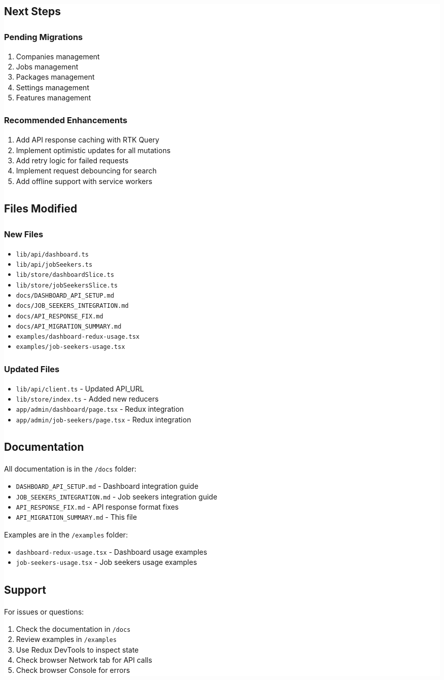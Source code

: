## Next Steps

### Pending Migrations
1. Companies management
2. Jobs management
3. Packages management
4. Settings management
5. Features management

### Recommended Enhancements
1. Add API response caching with RTK Query
2. Implement optimistic updates for all mutations
3. Add retry logic for failed requests
4. Implement request debouncing for search
5. Add offline support with service workers

## Files Modified

### New Files
- `lib/api/dashboard.ts`
- `lib/api/jobSeekers.ts`
- `lib/store/dashboardSlice.ts`
- `lib/store/jobSeekersSlice.ts`
- `docs/DASHBOARD_API_SETUP.md`
- `docs/JOB_SEEKERS_INTEGRATION.md`
- `docs/API_RESPONSE_FIX.md`
- `docs/API_MIGRATION_SUMMARY.md`
- `examples/dashboard-redux-usage.tsx`
- `examples/job-seekers-usage.tsx`

### Updated Files
- `lib/api/client.ts` - Updated API_URL
- `lib/store/index.ts` - Added new reducers
- `app/admin/dashboard/page.tsx` - Redux integration
- `app/admin/job-seekers/page.tsx` - Redux integration

## Documentation

All documentation is in the `/docs` folder:
- `DASHBOARD_API_SETUP.md` - Dashboard integration guide
- `JOB_SEEKERS_INTEGRATION.md` - Job seekers integration guide
- `API_RESPONSE_FIX.md` - API response format fixes
- `API_MIGRATION_SUMMARY.md` - This file

Examples are in the `/examples` folder:
- `dashboard-redux-usage.tsx` - Dashboard usage examples
- `job-seekers-usage.tsx` - Job seekers usage examples

## Support

For issues or questions:
1. Check the documentation in `/docs`
2. Review examples in `/examples`
3. Use Redux DevTools to inspect state
4. Check browser Network tab for API calls
5. Check browser Console for errors

